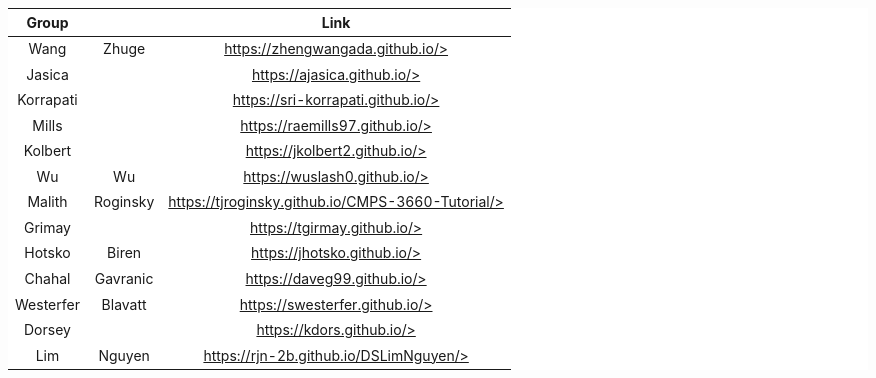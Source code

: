 
| Group       |           | Link                                                      |
|:-----------:|:---------:|:---------------------------------------------------------:|
| Wang        | Zhuge     | https://zhengwangada.github.io/>                           |
| Jasica      |           | https://ajasica.github.io/>                                |
| Korrapati   |           | https://sri-korrapati.github.io/>                          |
| Mills       |           | https://raemills97.github.io/>                             |
| Kolbert     |           | https://jkolbert2.github.io/>                              |
| Wu          | Wu        | https://wuslash0.github.io/>                               |
| Malith      | Roginsky  | https://tjroginsky.github.io/CMPS-3660-Tutorial/>          |
| Grimay      |           | https://tgirmay.github.io/>                                |
| Hotsko      | Biren     | https://jhotsko.github.io/>                                |
| Chahal      | Gavranic  | https://daveg99.github.io/>                                |
| Westerfer   | Blavatt   | https://swesterfer.github.io/>                             |
| Dorsey      |           | https://kdors.github.io/>                                  |
| Lim         | Nguyen    | https://rjn-2b.github.io/DSLimNguyen/>                     |